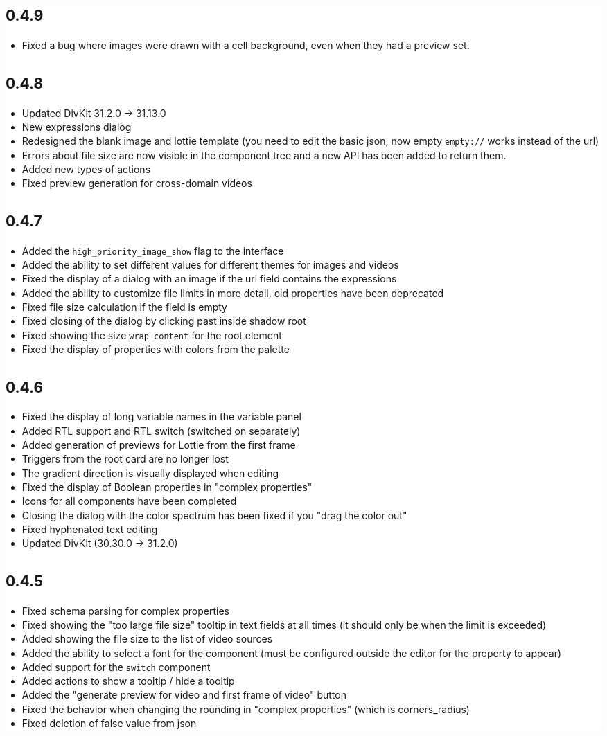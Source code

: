 ## 0.4.9

* Fixed a bug where images were drawn with a cell background, even when they had a preview set.

## 0.4.8

* Updated DivKit 31.2.0 -> 31.13.0
* New expressions dialog
* Redesigned the blank image and lottie template (you need to edit the basic json, now empty `empty://` works instead of the url)
* Errors about file size are now visible in the component tree and a new API has been added to return them.
* Added new types of actions
* Fixed preview generation for cross-domain videos

## 0.4.7

* Added the `high_priority_image_show` flag to the interface
* Added the ability to set different values for different themes for images and videos
* Fixed the display of a dialog with an image if the url field contains the expressions
* Added the ability to customize file limits in more detail, old properties have been deprecated
* Fixed file size calculation if the field is empty
* Fixed closing of the dialog by clicking past inside shadow root
* Fixed showing the size `wrap_content` for the root element
* Fixed the display of properties with colors from the palette

## 0.4.6

* Fixed the display of long variable names in the variable panel
* Added RTL support and RTL switch (switched on separately)
* Added generation of previews for Lottie from the first frame
* Triggers from the root card are no longer lost
* The gradient direction is visually displayed when editing
* Fixed the display of Boolean properties in "complex properties"
* Icons for all components have been completed
* Closing the dialog with the color spectrum has been fixed if you "drag the color out"
* Fixed hyphenated text editing
* Updated DivKit (30.30.0 -> 31.2.0)

## 0.4.5

* Fixed schema parsing for complex properties
* Fixed showing the "too large file size" tooltip in text fields at all times (it should only be when the limit is exceeded)
* Added showing the file size to the list of video sources
* Added the ability to select a font for the component (must be configured outside the editor for the property to appear)
* Added support for the `switch` component
* Added actions to show a tooltip / hide a tooltip
* Added the "generate preview for video and first frame of video" button
* Fixed the behavior when changing the rounding in "complex properties" (which is corners_radius)
* Fixed deletion of false value from json
